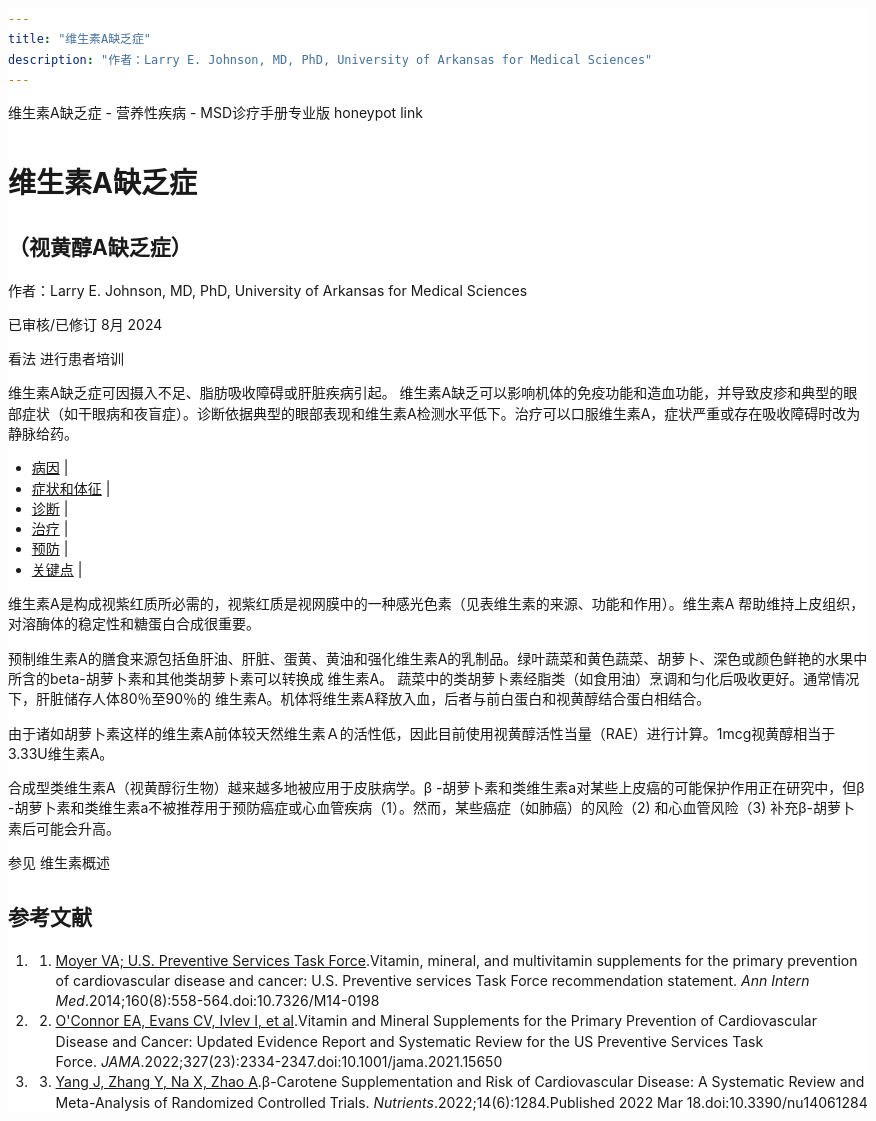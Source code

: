 ```yaml
---
title: "维生素A缺乏症"
description: "作者：Larry E. Johnson, MD, PhD, University of Arkansas for Medical Sciences"
---
```


﻿维生素A缺乏症 - 营养性疾病 - MSD诊疗手册专业版 honeypot link

# 维生素A缺乏症

## （视黄醇A缺乏症）

作者：Larry E. Johnson, MD, PhD, University of Arkansas for Medical Sciences

已审核/已修订 8月 2024

看法 进行患者培训

维生素A缺乏症可因摄入不足、脂肪吸收障碍或肝脏疾病引起。 维生素A缺乏可以影响机体的免疫功能和造血功能，并导致皮疹和典型的眼部症状（如干眼病和夜盲症）。诊断依据典型的眼部表现和维生素A检测水平低下。治疗可以口服维生素A，症状严重或存在吸收障碍时改为静脉给药。

- [病因](#病因_v44324867_zh) \|
- [症状和体征](#症状和体征_v44324894_zh) \|
- [诊断](#诊断_v44324902_zh) \|
- [治疗](#治疗_v44324917_zh) \|
- [预防](#预防_v44324913_zh) \|
- [关键点](#关键点_v44324929_zh) \|

维生素A是构成视紫红质所必需的，视紫红质是视网膜中的一种感光色素（见表维生素的来源、功能和作用）。维生素A 帮助维持上皮组织，对溶酶体的稳定性和糖蛋白合成很重要。

预制维生素A的膳食来源包括鱼肝油、肝脏、蛋黄、黄油和强化维生素A的乳制品。绿叶蔬菜和黄色蔬菜、胡萝卜、深色或颜色鲜艳的水果中所含的beta-胡萝卜素和其他类胡萝卜素可以转换成 维生素A。 蔬菜中的类胡萝卜素经脂类（如食用油）烹调和匀化后吸收更好。通常情况下，肝脏储存人体80％至90％的 维生素A。机体将维生素A释放入血，后者与前白蛋白和视黄醇结合蛋白相结合。

由于诸如胡萝卜素这样的维生素A前体较天然维生素Ａ的活性低，因此目前使用视黄醇活性当量（RAE）进行计算。1mcg视黄醇相当于3.33U维生素A。

合成型类维生素A（视黄醇衍生物）越来越多地被应用于皮肤病学。β -胡萝卜素和类维生素a对某些上皮癌的可能保护作用正在研究中，但β -胡萝卜素和类维生素a不被推荐用于预防癌症或心血管疾病（1）。然而，某些癌症（如肺癌）的风险（2) 和心血管风险（3) 补充β-胡萝卜素后可能会升高。

参见 维生素概述

## 参考文献

1. 1. [Moyer VA; U.S. Preventive Services Task Force](https://pubmed.ncbi.nlm.nih.gov/24566474/).Vitamin, mineral, and multivitamin supplements for the primary prevention of cardiovascular disease and cancer: U.S. Preventive services Task Force recommendation statement. _Ann Intern Med_.2014;160(8):558-564.doi:10.7326/M14-0198

2. 2. [O'Connor EA, Evans CV, Ivlev I, et al](https://pubmed.ncbi.nlm.nih.gov/35727272/).Vitamin and Mineral Supplements for the Primary Prevention of Cardiovascular Disease and Cancer: Updated Evidence Report and Systematic Review for the US Preventive Services Task Force. _JAMA_.2022;327(23):2334-2347.doi:10.1001/jama.2021.15650

3. 3. [Yang J, Zhang Y, Na X, Zhao A](https://www.ncbi.nlm.nih.gov/pmc/articles/PMC8950884/).β-Carotene Supplementation and Risk of Cardiovascular Disease: A Systematic Review and Meta-Analysis of Randomized Controlled Trials. _Nutrients_.2022;14(6):1284.Published 2022 Mar 18.doi:10.3390/nu14061284
